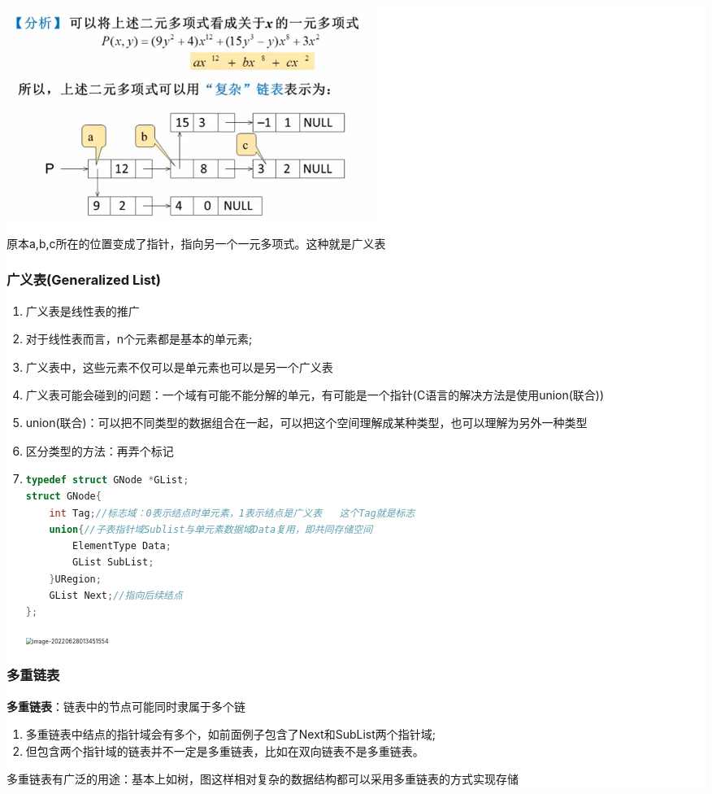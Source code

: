 <img src="./数据结构-image\image-20220628012841252.png" alt="image-20220628012841252" style="zoom:50%;" />

原本a,b,c所在的位置变成了指针，指向另一个一元多项式。这种就是广义表

### 广义表(Generalized List)

1. 广义表是线性表的推广

2. 对于线性表而言，n个元素都是基本的单元素;

3. 广义表中，这些元素不仅可以是单元素也可以是另一个广义表

4. 广义表可能会碰到的问题：一个域有可能不能分解的单元，有可能是一个指针(C语言的解决方法是使用union(联合))

5. union(联合)：可以把不同类型的数据组合在一起，可以把这个空间理解成某种类型，也可以理解为另外一种类型

6. 区分类型的方法：再弄个标记

7. ```c
   typedef struct GNode *GList;
   struct GNode{
       int Tag;//标志域：0表示结点时单元素，1表示结点是广义表   这个Tag就是标志
       union{//子表指针域Sublist与单元素数据域Data复用，即共同存储空间
           ElementType Data;
           GList SubList;
       }URegion;
       GList Next;//指向后续结点
   };
   
   ```

   <img src="./数据结构-image\image-20220628013451554.png" alt="image-20220628013451554" style="zoom:50%;" />

### 多重链表

**多重链表**：链表中的节点可能同时隶属于多个链

1. 多重链表中结点的指针域会有多个，如前面例子包含了Next和SubList两个指针域;
2. 但包含两个指针域的链表并不一定是多重链表，比如在双向链表不是多重链表。

多重链表有广泛的用途：基本上如树，图这样相对复杂的数据结构都可以采用多重链表的方式实现存储
   ```